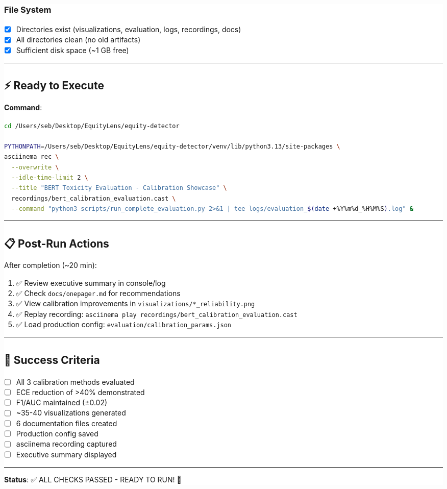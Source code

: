 ### File System
- [x] Directories exist (visualizations, evaluation, logs, recordings, docs)
- [x] All directories clean (no old artifacts)
- [x] Sufficient disk space (~1 GB free)

---

## ⚡ Ready to Execute

**Command**:
```bash
cd /Users/seb/Desktop/EquityLens/equity-detector

PYTHONPATH=/Users/seb/Desktop/EquityLens/equity-detector/venv/lib/python3.13/site-packages \
asciinema rec \
  --overwrite \
  --idle-time-limit 2 \
  --title "BERT Toxicity Evaluation - Calibration Showcase" \
  recordings/bert_calibration_evaluation.cast \
  --command "python3 scripts/run_complete_evaluation.py 2>&1 | tee logs/evaluation_$(date +%Y%m%d_%H%M%S).log" &
```

---

## 📋 Post-Run Actions

After completion (~20 min):

1. ✅ Review executive summary in console/log
2. ✅ Check `docs/onepager.md` for recommendations
3. ✅ View calibration improvements in `visualizations/*_reliability.png`
4. ✅ Replay recording: `asciinema play recordings/bert_calibration_evaluation.cast`
5. ✅ Load production config: `evaluation/calibration_params.json`

---

## 🎯 Success Criteria

- [ ] All 3 calibration methods evaluated
- [ ] ECE reduction of >40% demonstrated
- [ ] F1/AUC maintained (±0.02)
- [ ] ~35-40 visualizations generated
- [ ] 6 documentation files created
- [ ] Production config saved
- [ ] asciinema recording captured
- [ ] Executive summary displayed

---

**Status**: ✅ ALL CHECKS PASSED - READY TO RUN! 🚀

